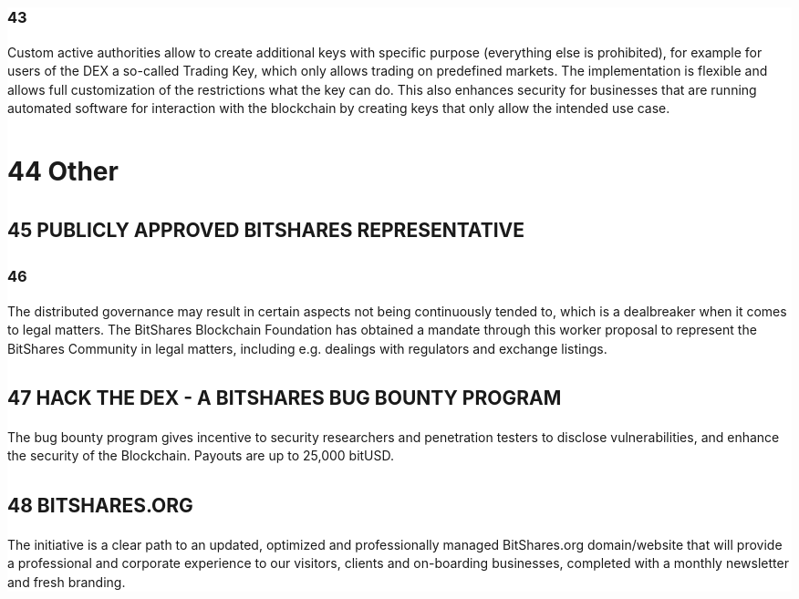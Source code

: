 ### 43

Custom active authorities allow to create additional keys with specific
purpose (everything else is prohibited), for example for users of the
DEX a so-called Trading Key, which only allows trading on predefined
markets. The implementation is flexible and allows full customization
of the restrictions what the key can do. This also enhances security for
businesses that are running automated software for interaction with the
blockchain by creating keys that only allow the intended use case.

# 44 Other

## 45 PUBLICLY APPROVED BITSHARES REPRESENTATIVE

### 46

The distributed governance may
result in certain aspects not being
continuously tended to, which is a
dealbreaker when it comes to legal
matters. The BitShares Blockchain
Foundation has obtained a
mandate through this worker
proposal to represent the BitShares
Community in legal matters,
including e.g. dealings with
regulators and exchange listings.

## 47 HACK THE DEX - A BITSHARES BUG BOUNTY PROGRAM

The bug bounty program gives
incentive to security researchers
and penetration testers to disclose
vulnerabilities, and enhance the
security of the Blockchain.
Payouts are up to 25,000 bitUSD.

## 48 BITSHARES.ORG

The initiative is a clear path
to an updated, optimized and
professionally managed
BitShares.org domain/website
that will provide a professional
and corporate experience to our
visitors, clients and on-boarding
businesses, completed with a
monthly newsletter and fresh
branding.
